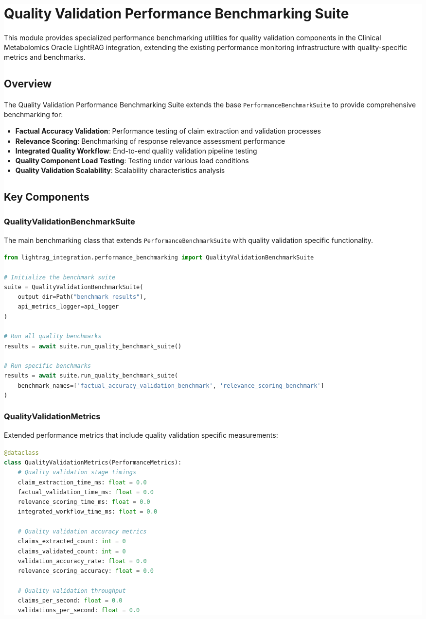 # Quality Validation Performance Benchmarking Suite

This module provides specialized performance benchmarking utilities for quality validation components in the Clinical Metabolomics Oracle LightRAG integration, extending the existing performance monitoring infrastructure with quality-specific metrics and benchmarks.

## Overview

The Quality Validation Performance Benchmarking Suite extends the base `PerformanceBenchmarkSuite` to provide comprehensive benchmarking for:

- **Factual Accuracy Validation**: Performance testing of claim extraction and validation processes
- **Relevance Scoring**: Benchmarking of response relevance assessment performance  
- **Integrated Quality Workflow**: End-to-end quality validation pipeline testing
- **Quality Component Load Testing**: Testing under various load conditions
- **Quality Validation Scalability**: Scalability characteristics analysis

## Key Components

### QualityValidationBenchmarkSuite

The main benchmarking class that extends `PerformanceBenchmarkSuite` with quality validation specific functionality.

```python
from lightrag_integration.performance_benchmarking import QualityValidationBenchmarkSuite

# Initialize the benchmark suite
suite = QualityValidationBenchmarkSuite(
    output_dir=Path("benchmark_results"),
    api_metrics_logger=api_logger
)

# Run all quality benchmarks
results = await suite.run_quality_benchmark_suite()

# Run specific benchmarks
results = await suite.run_quality_benchmark_suite(
    benchmark_names=['factual_accuracy_validation_benchmark', 'relevance_scoring_benchmark']
)
```

### QualityValidationMetrics

Extended performance metrics that include quality validation specific measurements:

```python
@dataclass
class QualityValidationMetrics(PerformanceMetrics):
    # Quality validation stage timings
    claim_extraction_time_ms: float = 0.0
    factual_validation_time_ms: float = 0.0  
    relevance_scoring_time_ms: float = 0.0
    integrated_workflow_time_ms: float = 0.0
    
    # Quality validation accuracy metrics
    claims_extracted_count: int = 0
    claims_validated_count: int = 0
    validation_accuracy_rate: float = 0.0
    relevance_scoring_accuracy: float = 0.0
    
    # Quality validation throughput
    claims_per_second: float = 0.0
    validations_per_second: float = 0.0
```
